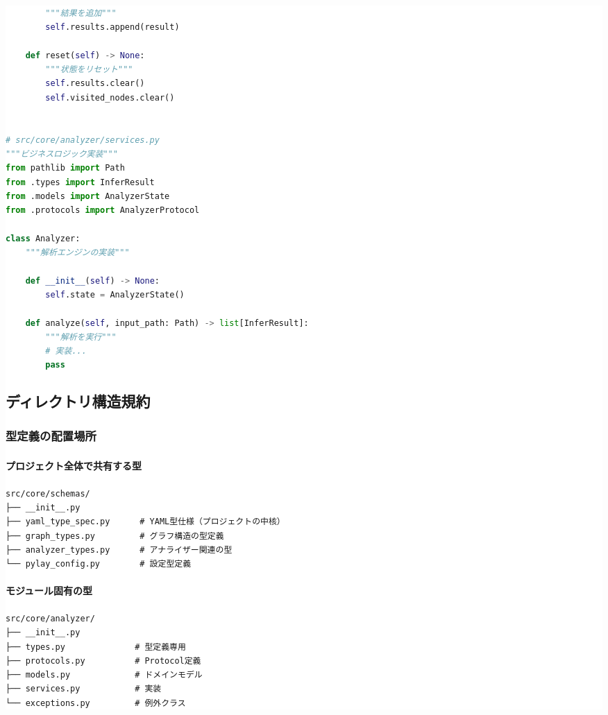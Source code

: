 ```python
        """結果を追加"""
        self.results.append(result)

    def reset(self) -> None:
        """状態をリセット"""
        self.results.clear()
        self.visited_nodes.clear()


# src/core/analyzer/services.py
"""ビジネスロジック実装"""
from pathlib import Path
from .types import InferResult
from .models import AnalyzerState
from .protocols import AnalyzerProtocol

class Analyzer:
    """解析エンジンの実装"""

    def __init__(self) -> None:
        self.state = AnalyzerState()

    def analyze(self, input_path: Path) -> list[InferResult]:
        """解析を実行"""
        # 実装...
        pass
```

## ディレクトリ構造規約

### 型定義の配置場所

#### プロジェクト全体で共有する型
```
src/core/schemas/
├── __init__.py
├── yaml_type_spec.py      # YAML型仕様（プロジェクトの中核）
├── graph_types.py         # グラフ構造の型定義
├── analyzer_types.py      # アナライザー関連の型
└── pylay_config.py        # 設定型定義
```

#### モジュール固有の型
```
src/core/analyzer/
├── __init__.py
├── types.py              # 型定義専用
├── protocols.py          # Protocol定義
├── models.py             # ドメインモデル
├── services.py           # 実装
└── exceptions.py         # 例外クラス
```
